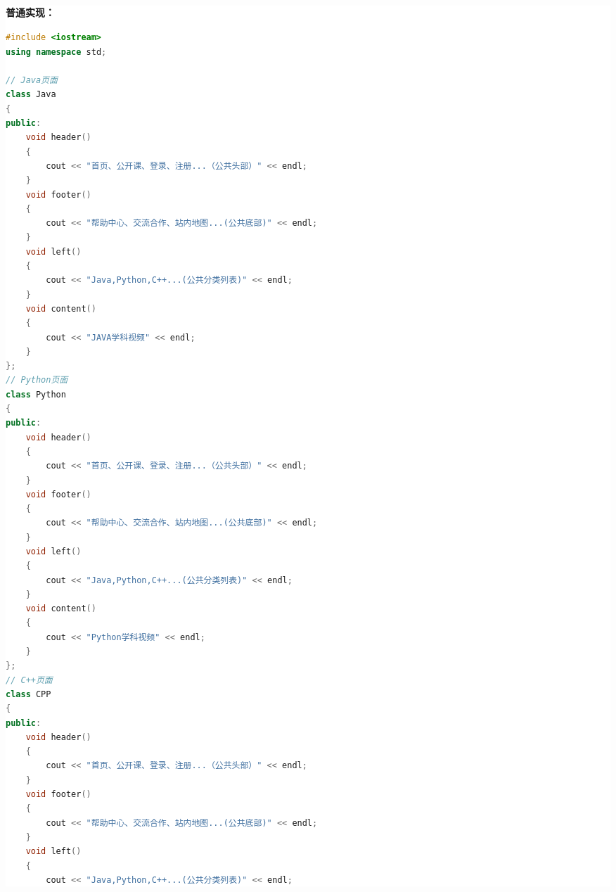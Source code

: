 

**普通实现：**

```C++
#include <iostream>
using namespace std;

// Java页面
class Java
{
public:
    void header()
    {
        cout << "首页、公开课、登录、注册...（公共头部）" << endl;
    }
    void footer()
    {
        cout << "帮助中心、交流合作、站内地图...(公共底部)" << endl;
    }
    void left()
    {
        cout << "Java,Python,C++...(公共分类列表)" << endl;
    }
    void content()
    {
        cout << "JAVA学科视频" << endl;
    }
};
// Python页面
class Python
{
public:
    void header()
    {
        cout << "首页、公开课、登录、注册...（公共头部）" << endl;
    }
    void footer()
    {
        cout << "帮助中心、交流合作、站内地图...(公共底部)" << endl;
    }
    void left()
    {
        cout << "Java,Python,C++...(公共分类列表)" << endl;
    }
    void content()
    {
        cout << "Python学科视频" << endl;
    }
};
// C++页面
class CPP
{
public:
    void header()
    {
        cout << "首页、公开课、登录、注册...（公共头部）" << endl;
    }
    void footer()
    {
        cout << "帮助中心、交流合作、站内地图...(公共底部)" << endl;
    }
    void left()
    {
        cout << "Java,Python,C++...(公共分类列表)" << endl;
```